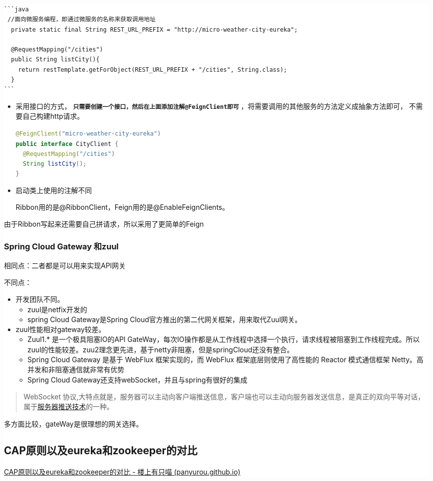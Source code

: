     ```java
     //面向微服务编程，即通过微服务的名称来获取调用地址
      private static final String REST_URL_PREFIX = "http://micro-weather-city-eureka";
    
      @RequestMapping("/cities")
      public String listCity(){
        return restTemplate.getForObject(REST_URL_PREFIX + "/cities", String.class);
      }
    ```

    

  - 采用接口的方式， **`只需要创建一个接口，然后在上面添加注解@FeignClient即可`** ，将需要调用的其他服务的方法定义成抽象方法即可， 不需要自己构建http请求。

    ```java
    @FeignClient("micro-weather-city-eureka")
    public interface CityClient {
      @RequestMapping("/cities")
      String listCity();
    }
    ```

- 启动类上使用的注解不同

  Ribbon用的是@RibbonClient，Feign用的是@EnableFeignClients。

 由于Ribbon写起来还需要自己拼请求，所以采用了更简单的Feign



### Spring Cloud Gateway 和zuul

相同点：二者都是可以用来实现API网关

不同点：

- 开发团队不同。
  - zuul是netfix开发的
  - spring Cloud Gateway是Spring Cloud官方推出的第二代网关框架，用来取代Zuul网关。
- zuul性能相对gateway较差。
  - Zuul1.* 是一个极具阻塞IO的API GateWay，每次IO操作都是从工作线程中选择一个执行，请求线程被阻塞到工作线程完成。所以zuul的性能较差。zuu2理念更先进，基于netty非阻塞，但是springCloud还没有整合。
  - Spring Cloud Gateway 是基于 WebFlux 框架实现的，而 WebFlux 框架底层则使用了高性能的 Reactor 模式通信框架 Netty。高并发和非阻塞通信就非常有优势
  - Spring Cloud Gateway还支持webSocket，并且与spring有很好的集成

> WebSocket 协议,大特点就是，服务器可以主动向客户端推送信息，客户端也可以主动向服务器发送信息，是真正的双向平等对话，属于[服务器推送技术](https://en.wikipedia.org/wiki/Push_technology)的一种。

 多方面比较，gateWay是很理想的网关选择。



## CAP原则以及eureka和zookeeper的对比

[CAP原则以及eureka和zookeeper的对比 - 楼上有只喵 (panyurou.github.io)](https://panyurou.github.io/2022/07/21/CAP原则以及eureka和zookeeper的对比/)
